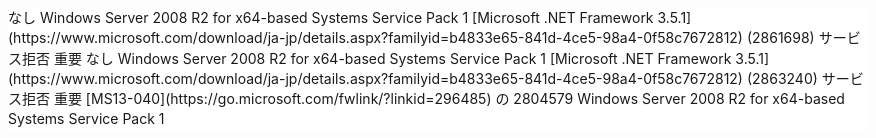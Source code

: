 </td>
<td style="border:1px solid black;">
なし

</td>
</tr>
<tr>
<td style="border:1px solid black;">
Windows Server 2008 R2 for x64-based Systems Service Pack 1

</td>
<td style="border:1px solid black;">
[Microsoft .NET Framework 3.5.1](https://www.microsoft.com/download/ja-jp/details.aspx?familyid=b4833e65-841d-4ce5-98a4-0f58c7672812)  
(2861698)

</td>
<td style="border:1px solid black;">
サービス拒否

</td>
<td style="border:1px solid black;">
重要

</td>
<td style="border:1px solid black;">
なし

</td>
</tr>
<tr>
<td style="border:1px solid black;">
Windows Server 2008 R2 for x64-based Systems Service Pack 1

</td>
<td style="border:1px solid black;">
[Microsoft .NET Framework 3.5.1](https://www.microsoft.com/download/ja-jp/details.aspx?familyid=b4833e65-841d-4ce5-98a4-0f58c7672812)  
(2863240)

</td>
<td style="border:1px solid black;">
サービス拒否

</td>
<td style="border:1px solid black;">
重要

</td>
<td style="border:1px solid black;">
[MS13-040](https://go.microsoft.com/fwlink/?linkid=296485) の 2804579

</td>
</tr>
<tr>
<td style="border:1px solid black;">
Windows Server 2008 R2 for x64-based Systems Service Pack 1
